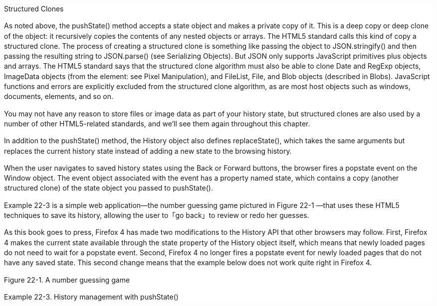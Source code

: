 Structured Clones

As noted above, the pushState() method accepts a state object and makes a private copy of it. This is a deep copy or deep clone of the object: it recursively copies the contents of any nested objects or arrays. The HTML5 standard calls this kind of copy a structured clone. The process of creating a structured clone is something like passing the object to JSON.stringify() and then passing the resulting string to JSON.parse() (see Serializing Objects). But JSON only supports JavaScript primitives plus objects and arrays. The HTML5 standard says that the structured clone algorithm must also be able to clone Date and RegExp objects, ImageData objects (from the <canvas> element: see Pixel Manipulation), and FileList, File, and Blob objects (described in Blobs). JavaScript functions and errors are explicitly excluded from the structured clone algorithm, as are most host objects such as windows, documents, elements, and so on.

You may not have any reason to store files or image data as part of your history state, but structured clones are also used by a number of other HTML5-related standards, and we’ll see them again throughout this chapter.

In addition to the pushState() method, the History object also defines replaceState(), which takes the same arguments but replaces the current history state instead of adding a new state to the browsing history.

When the user navigates to saved history states using the Back or Forward buttons, the browser fires a popstate event on the Window object. The event object associated with the event has a property named state, which contains a copy (another structured clone) of the state object you passed to pushState().

Example 22-3 is a simple web application—the number guessing game pictured in Figure 22-1 —that uses these HTML5 techniques to save its history, allowing the user to「go back」to review or redo her guesses.

As this book goes to press, Firefox 4 has made two modifications to the History API that other browsers may follow. First, Firefox 4 makes the current state available through the state property of the History object itself, which means that newly loaded pages do not need to wait for a popstate event. Second, Firefox 4 no longer fires a popstate event for newly loaded pages that do not have any saved state. This second change means that the example below does not work quite right in Firefox 4.

Figure 22-1. A number guessing game

Example 22-3. History management with pushState()
